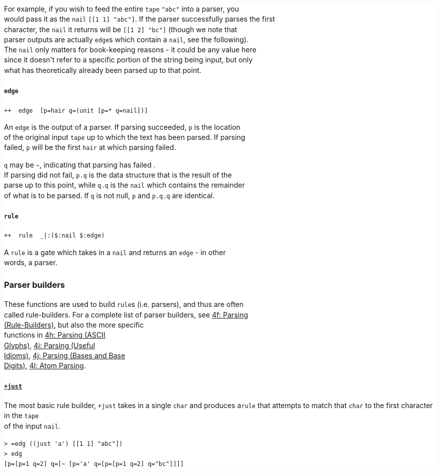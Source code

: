 For example, if you wish to feed the entire `tape` `"abc"` into a parser, you\
would pass it as the `nail` `[[1 1] "abc"]`. If the parser successfully parses the first\
character, the `nail` it returns will be `[[1 2] "bc"]` (though we note that\
parser outputs are actually `edge`s which contain a `nail`, see the following).\
The `nail` only matters for book-keeping reasons - it could be any value here\
since it doesn't refer to a specific portion of the string being input, but only\
what has theoretically already been parsed up to that point.

#### `edge`

```hoon
++  edge  [p=hair q=(unit [p=* q=nail])]
```

An `edge` is the output of a parser. If parsing succeeded, `p` is the location\
of the original input `tape` up to which the text has been parsed. If parsing\
failed, `p` will be the first `hair` at which parsing failed.

`q` may be `~`, indicating that parsing has failed .\
If parsing did not fail, `p.q` is the data structure that is the result of the\
parse up to this point, while `q.q` is the `nail` which contains the remainder\
of what is to be parsed. If `q` is not null, `p` and `p.q.q` are identical.

#### `rule`

```hoon
++  rule  _|:($:nail $:edge)
```

A `rule` is a gate which takes in a `nail` and returns an `edge` - in other\
words, a parser.

### Parser builders

These functions are used to build `rule`s (i.e. parsers), and thus are often\
called rule-builders. For a complete list of parser builders, see [4f: Parsing\
(Rule-Builders)](../../../../language/hoon/reference/stdlib/4f/), but also the more specific\
functions in [4h: Parsing (ASCII\
Glyphs)](../../../../language/hoon/reference/stdlib/4h/), [4i: Parsing (Useful\
Idioms)](../../../../language/hoon/reference/stdlib/4i/), [4j: Parsing (Bases and Base\
Digits)](../../../../language/hoon/reference/stdlib/4j/), [4l: Atom Parsing](../../../../language/hoon/reference/stdlib/4l/).

#### [`+just`](../../../../language/hoon/reference/stdlib/4f/#just)

The most basic rule builder, `+just` takes in a single `char` and produces a`rule` that attempts to match that `char` to the first character in the `tape`\
of the input `nail`.

```
> =edg ((just 'a') [[1 1] "abc"])
> edg
[p=[p=1 q=2] q=[~ [p='a' q=[p=[p=1 q=2] q="bc"]]]]
```
